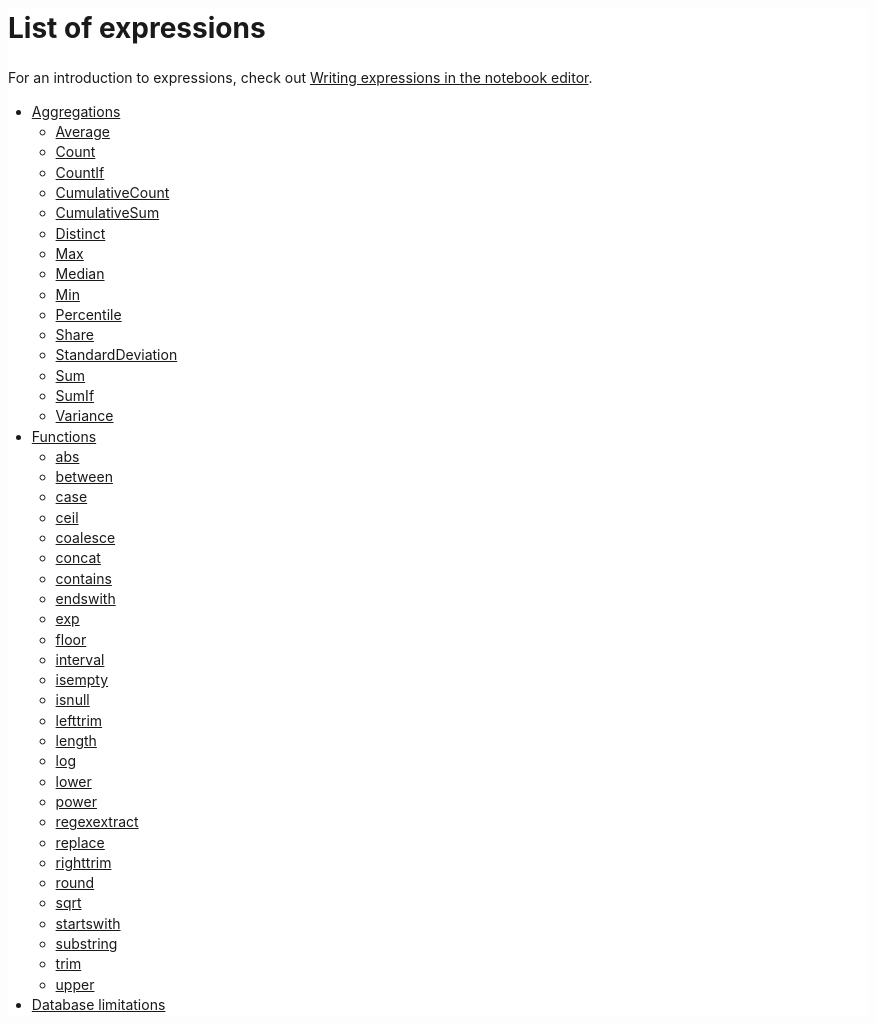 # List of expressions

For an introduction to expressions, check out [Writing expressions in the notebook editor][expressions].

- [Aggregations](#aggregations)
  - [Average](#average)
  - [Count](#count)
  - [CountIf](#countif)
  - [CumulativeCount](#cumulativecount)
  - [CumulativeSum](#cumulativesum)
  - [Distinct](#distinct)
  - [Max](#max)
  - [Median](#median)
  - [Min](#min)
  - [Percentile](#percentile)
  - [Share](#share)
  - [StandardDeviation](#standarddeviation)
  - [Sum](#sum)
  - [SumIf](#sumif)
  - [Variance](#variance)
- [Functions](#functions)
  - [abs](#abs)
  - [between](#between)
  - [case](#case)
  - [ceil](#ceil)
  - [coalesce](#coalesce)
  - [concat](#concat)
  - [contains](#contains)
  - [endswith](#endswith)
  - [exp](#exp)
  - [floor](#floor)
  - [interval](#interval)
  - [isempty](#isempty)
  - [isnull](#isnull)
  - [lefttrim](#lefttrim)
  - [length](#length)
  - [log](#log)
  - [lower](#lower)
  - [power](#power)
  - [regexextract](#regexextract)
  - [replace](#replace)
  - [righttrim](#righttrim)
  - [round](#round)
  - [sqrt](#sqrt)
  - [startswith](#startswith)
  - [substring](#substring)
  - [trim](#trim)
  - [upper](#upper)
- [Database limitations](#database-limitations)


[expressions]: ./expressions.html